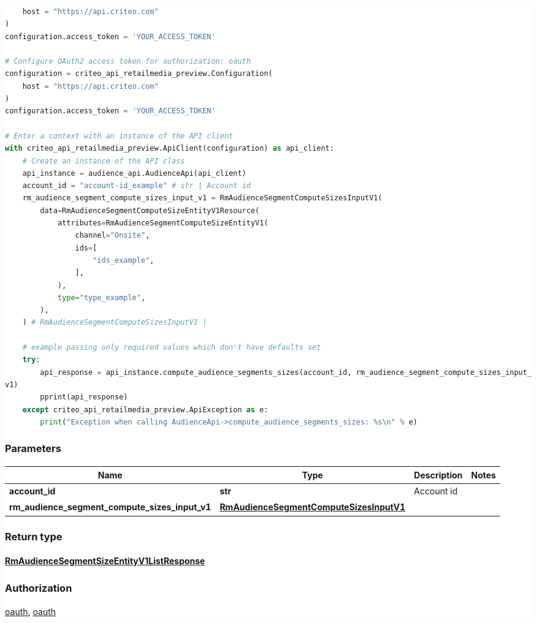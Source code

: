 ```python
    host = "https://api.criteo.com"
)
configuration.access_token = 'YOUR_ACCESS_TOKEN'

# Configure OAuth2 access token for authorization: oauth
configuration = criteo_api_retailmedia_preview.Configuration(
    host = "https://api.criteo.com"
)
configuration.access_token = 'YOUR_ACCESS_TOKEN'

# Enter a context with an instance of the API client
with criteo_api_retailmedia_preview.ApiClient(configuration) as api_client:
    # Create an instance of the API class
    api_instance = audience_api.AudienceApi(api_client)
    account_id = "account-id_example" # str | Account id
    rm_audience_segment_compute_sizes_input_v1 = RmAudienceSegmentComputeSizesInputV1(
        data=RmAudienceSegmentComputeSizeEntityV1Resource(
            attributes=RmAudienceSegmentComputeSizeEntityV1(
                channel="Onsite",
                ids=[
                    "ids_example",
                ],
            ),
            type="type_example",
        ),
    ) # RmAudienceSegmentComputeSizesInputV1 | 

    # example passing only required values which don't have defaults set
    try:
        api_response = api_instance.compute_audience_segments_sizes(account_id, rm_audience_segment_compute_sizes_input_v1)
        pprint(api_response)
    except criteo_api_retailmedia_preview.ApiException as e:
        print("Exception when calling AudienceApi->compute_audience_segments_sizes: %s\n" % e)
```


### Parameters

Name | Type | Description  | Notes
------------- | ------------- | ------------- | -------------
 **account_id** | **str**| Account id |
 **rm_audience_segment_compute_sizes_input_v1** | [**RmAudienceSegmentComputeSizesInputV1**](RmAudienceSegmentComputeSizesInputV1.md)|  |

### Return type

[**RmAudienceSegmentSizeEntityV1ListResponse**](RmAudienceSegmentSizeEntityV1ListResponse.md)

### Authorization

[oauth](../README.md#oauth), [oauth](../README.md#oauth)
